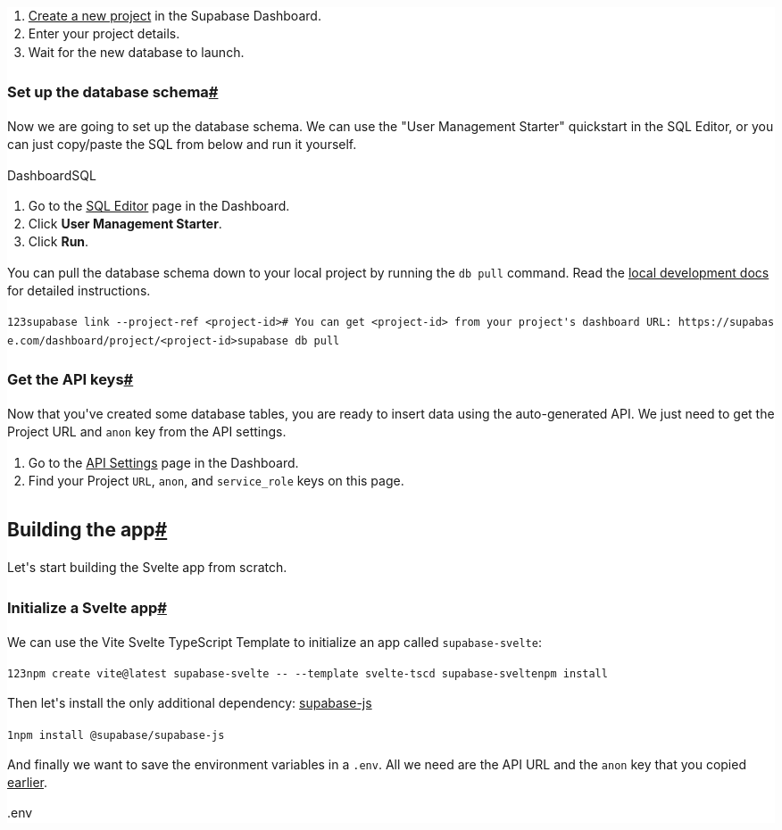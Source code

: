 1.  [Create a new project](https://supabase.com/dashboard) in the Supabase Dashboard.
2.  Enter your project details.
3.  Wait for the new database to launch.

### Set up the database schema[#](#set-up-the-database-schema)

Now we are going to set up the database schema. We can use the "User Management Starter" quickstart in the SQL Editor, or you can just copy/paste the SQL from below and run it yourself.

DashboardSQL

1.  Go to the [SQL Editor](https://supabase.com/dashboard/project/_/sql) page in the Dashboard.
2.  Click **User Management Starter**.
3.  Click **Run**.

You can pull the database schema down to your local project by running the `db pull` command. Read the [local development docs](https://supabase.com/docs/guides/cli/local-development#link-your-project) for detailed instructions.

```
123supabase link --project-ref <project-id># You can get <project-id> from your project's dashboard URL: https://supabase.com/dashboard/project/<project-id>supabase db pull
```

### Get the API keys[#](#get-the-api-keys)

Now that you've created some database tables, you are ready to insert data using the auto-generated API. We just need to get the Project URL and `anon` key from the API settings.

1.  Go to the [API Settings](https://supabase.com/dashboard/project/_/settings/api) page in the Dashboard.
2.  Find your Project `URL`, `anon`, and `service_role` keys on this page.

## Building the app[#](#building-the-app)

Let's start building the Svelte app from scratch.

### Initialize a Svelte app[#](#initialize-a-svelte-app)

We can use the Vite Svelte TypeScript Template to initialize an app called `supabase-svelte`:

```
123npm create vite@latest supabase-svelte -- --template svelte-tscd supabase-sveltenpm install
```

Then let's install the only additional dependency: [supabase-js](https://github.com/supabase/supabase-js)

```
1npm install @supabase/supabase-js
```

And finally we want to save the environment variables in a `.env`. All we need are the API URL and the `anon` key that you copied [earlier](#get-the-api-keys).

.env
